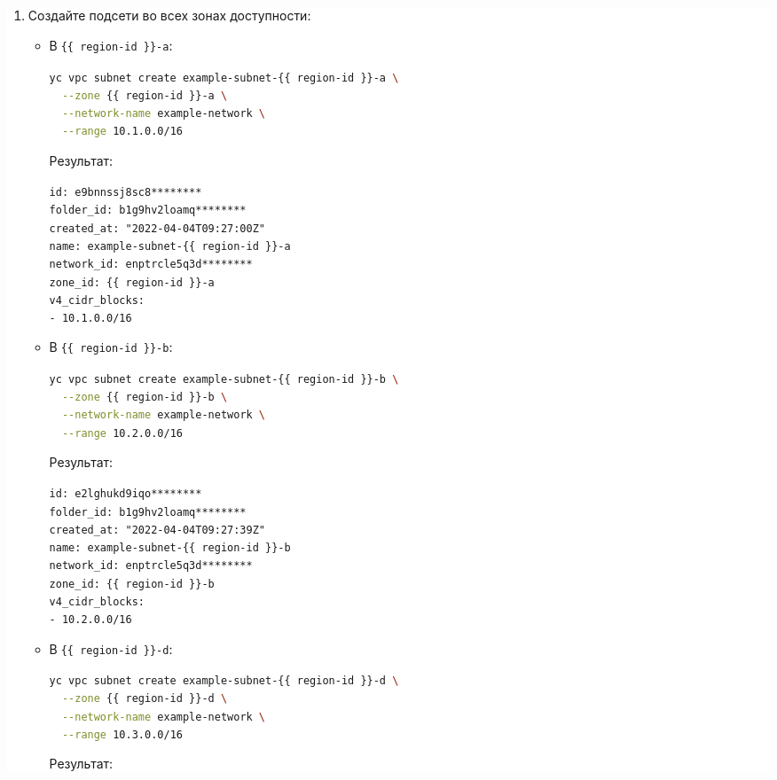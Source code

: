   1. Создайте подсети во всех зонах доступности:
  
     * В `{{ region-id }}-a`:
     
       ```bash
       yc vpc subnet create example-subnet-{{ region-id }}-a \
         --zone {{ region-id }}-a \
         --network-name example-network \
         --range 10.1.0.0/16
       ```
     
       Результат:
      
       ``` 
       id: e9bnnssj8sc8********
       folder_id: b1g9hv2loamq********
       created_at: "2022-04-04T09:27:00Z"
       name: example-subnet-{{ region-id }}-a
       network_id: enptrcle5q3d********
       zone_id: {{ region-id }}-a
       v4_cidr_blocks:
       - 10.1.0.0/16
       ```
     
     * В `{{ region-id }}-b`:
     
       ```bash
       yc vpc subnet create example-subnet-{{ region-id }}-b \
         --zone {{ region-id }}-b \
         --network-name example-network \
         --range 10.2.0.0/16
       ```
     
       Результат:
      
       ``` 
       id: e2lghukd9iqo********
       folder_id: b1g9hv2loamq********
       created_at: "2022-04-04T09:27:39Z"
       name: example-subnet-{{ region-id }}-b
       network_id: enptrcle5q3d********
       zone_id: {{ region-id }}-b
       v4_cidr_blocks:
       - 10.2.0.0/16
       ```
     
     * В `{{ region-id }}-d`:
     
       ```bash
       yc vpc subnet create example-subnet-{{ region-id }}-d \
         --zone {{ region-id }}-d \
         --network-name example-network \
         --range 10.3.0.0/16
       ```
     
       Результат:
      
